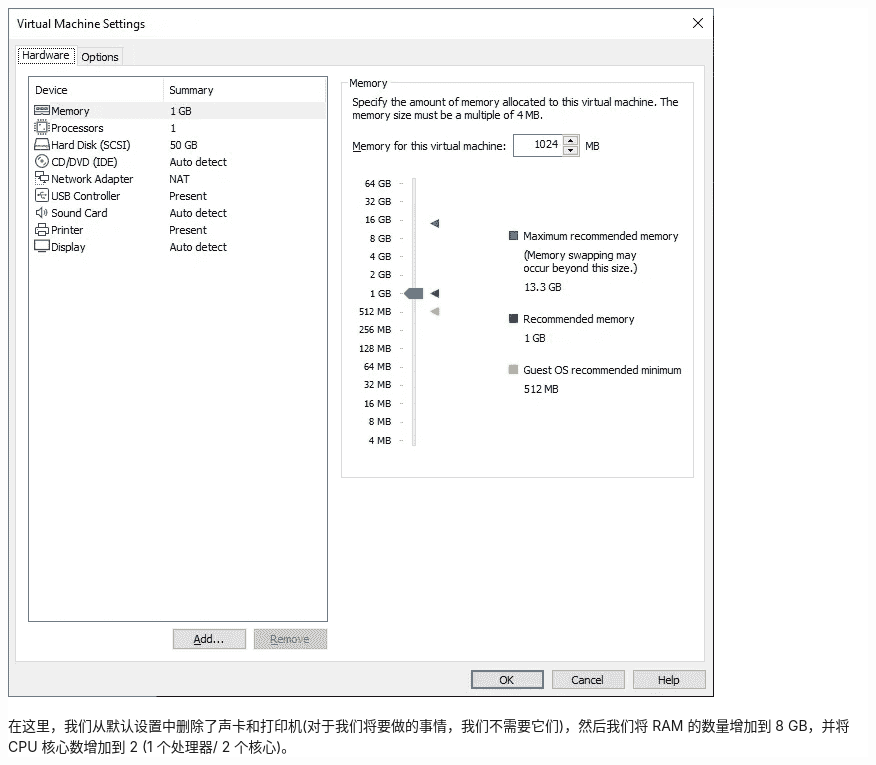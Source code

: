 ![](img/b8d731d18204d1ef06360d2fce565eb4.png)

在这里，我们从默认设置中删除了声卡和打印机(对于我们将要做的事情，我们不需要它们)，然后我们将 RAM 的数量增加到 8 GB，并将 CPU 核心数增加到 2 (1 个处理器/ 2 个核心)。
